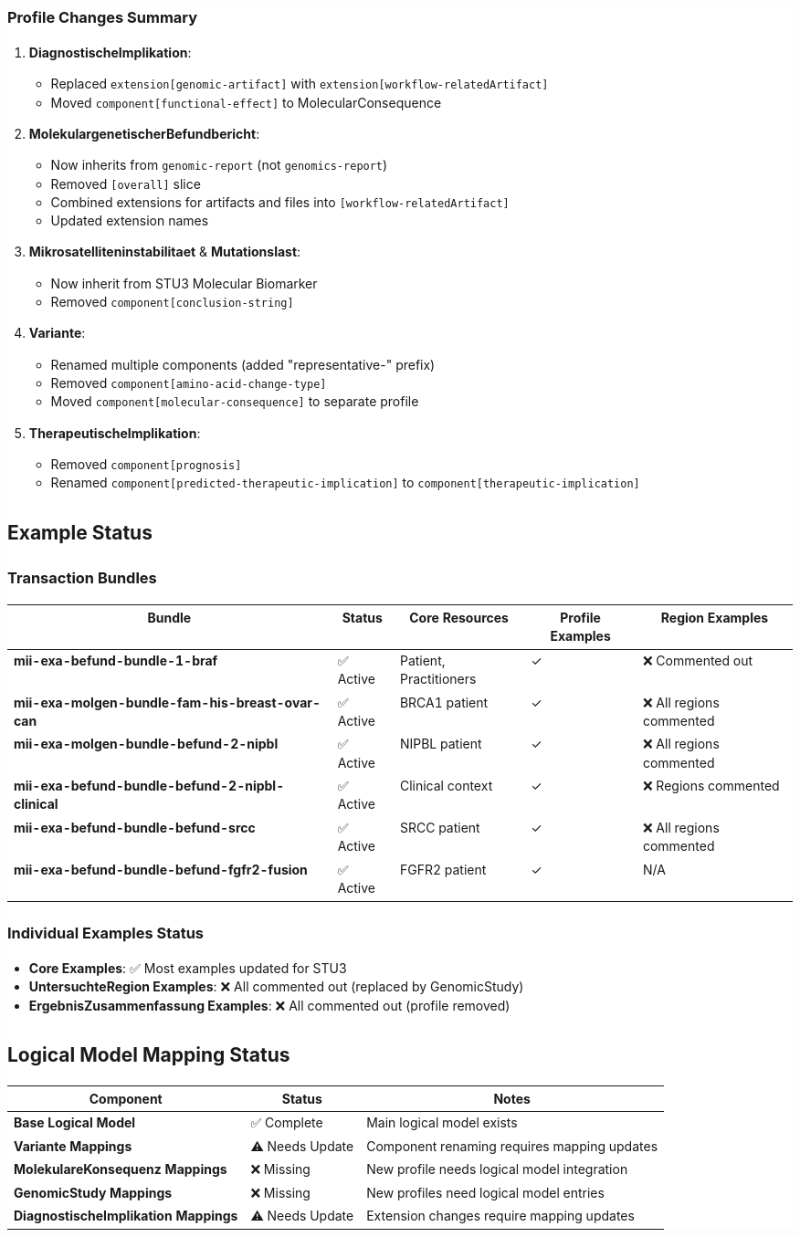 ### Profile Changes Summary
1. **DiagnostischeImplikation**: 
   - Replaced `extension[genomic-artifact]` with `extension[workflow-relatedArtifact]`
   - Moved `component[functional-effect]` to MolecularConsequence
   
2. **MolekulargenetischerBefundbericht**:
   - Now inherits from `genomic-report` (not `genomics-report`)
   - Removed `[overall]` slice
   - Combined extensions for artifacts and files into `[workflow-relatedArtifact]`
   - Updated extension names

3. **Mikrosatelliteninstabilitaet** & **Mutationslast**:
   - Now inherit from STU3 Molecular Biomarker
   - Removed `component[conclusion-string]`

4. **Variante**:
   - Renamed multiple components (added "representative-" prefix)
   - Removed `component[amino-acid-change-type]`
   - Moved `component[molecular-consequence]` to separate profile

5. **TherapeutischeImplikation**:
   - Removed `component[prognosis]`
   - Renamed `component[predicted-therapeutic-implication]` to `component[therapeutic-implication]`

## Example Status

### Transaction Bundles
| Bundle | Status | Core Resources | Profile Examples | Region Examples |
|--------|--------|----------------|------------------|-----------------|
| **mii-exa-befund-bundle-1-braf** | ✅ Active | Patient, Practitioners | ✓ | ❌ Commented out |
| **mii-exa-molgen-bundle-fam-his-breast-ovar-can** | ✅ Active | BRCA1 patient | ✓ | ❌ All regions commented |
| **mii-exa-molgen-bundle-befund-2-nipbl** | ✅ Active | NIPBL patient | ✓ | ❌ All regions commented |
| **mii-exa-befund-bundle-befund-2-nipbl-clinical** | ✅ Active | Clinical context | ✓ | ❌ Regions commented |
| **mii-exa-befund-bundle-befund-srcc** | ✅ Active | SRCC patient | ✓ | ❌ All regions commented |
| **mii-exa-befund-bundle-befund-fgfr2-fusion** | ✅ Active | FGFR2 patient | ✓ | N/A |

### Individual Examples Status
- **Core Examples**: ✅ Most examples updated for STU3
- **UntersuchteRegion Examples**: ❌ All commented out (replaced by GenomicStudy)
- **ErgebnisZusammenfassung Examples**: ❌ All commented out (profile removed)

## Logical Model Mapping Status

| Component | Status | Notes |
|-----------|--------|-------|
| **Base Logical Model** | ✅ Complete | Main logical model exists |
| **Variante Mappings** | ⚠️ Needs Update | Component renaming requires mapping updates |
| **MolekulareKonsequenz Mappings** | ❌ Missing | New profile needs logical model integration |
| **GenomicStudy Mappings** | ❌ Missing | New profiles need logical model entries |
| **DiagnostischeImplikation Mappings** | ⚠️ Needs Update | Extension changes require mapping updates |
